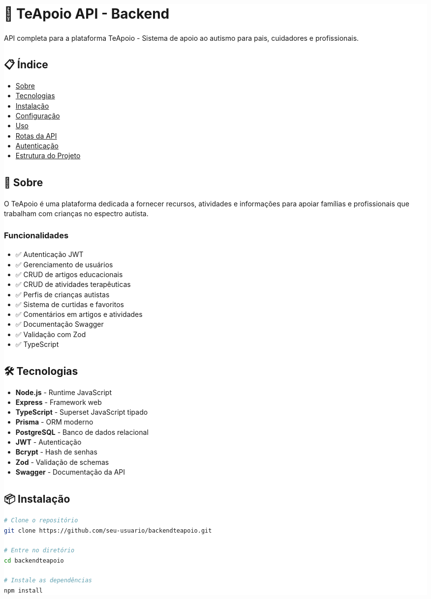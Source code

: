 # 🚀 TeApoio API - Backend

API completa para a plataforma TeApoio - Sistema de apoio ao autismo para pais, cuidadores e profissionais.

## 📋 Índice

- [Sobre](#sobre)
- [Tecnologias](#tecnologias)
- [Instalação](#instalação)
- [Configuração](#configuração)
- [Uso](#uso)
- [Rotas da API](#rotas-da-api)
- [Autenticação](#autenticação)
- [Estrutura do Projeto](#estrutura-do-projeto)

## 🎯 Sobre

O TeApoio é uma plataforma dedicada a fornecer recursos, atividades e informações para apoiar famílias e profissionais que trabalham com crianças no espectro autista.

### Funcionalidades

- ✅ Autenticação JWT
- ✅ Gerenciamento de usuários
- ✅ CRUD de artigos educacionais
- ✅ CRUD de atividades terapêuticas
- ✅ Perfis de crianças autistas
- ✅ Sistema de curtidas e favoritos
- ✅ Comentários em artigos e atividades
- ✅ Documentação Swagger
- ✅ Validação com Zod
- ✅ TypeScript

## 🛠️ Tecnologias

- **Node.js** - Runtime JavaScript
- **Express** - Framework web
- **TypeScript** - Superset JavaScript tipado
- **Prisma** - ORM moderno
- **PostgreSQL** - Banco de dados relacional
- **JWT** - Autenticação
- **Bcrypt** - Hash de senhas
- **Zod** - Validação de schemas
- **Swagger** - Documentação da API

## 📦 Instalação

```bash
# Clone o repositório
git clone https://github.com/seu-usuario/backendteapoio.git

# Entre no diretório
cd backendteapoio

# Instale as dependências
npm install
```
